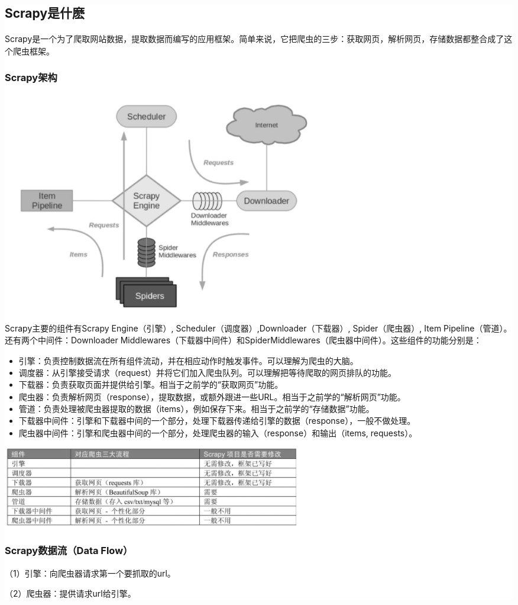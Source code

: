 ## Scrapy是什麽

Scrapy是一个为了爬取网站数据，提取数据而编写的应用框架。简单来说，它把爬虫的三步：获取网页，解析网页，存储数据都整合成了这个爬虫框架。

### Scrapy架构

![image-20210203101616307](.\images\image-20210203101616307.png)

Scrapy主要的组件有Scrapy Engine（引擎）, Scheduler（调度器）,Downloader（下载器）, Spider（爬虫器）, Item Pipeline（管道）。还有两个中间件：Downloader Middlewares（下载器中间件）和SpiderMiddlewares（爬虫器中间件）。这些组件的功能分别是：

- 引擎：负责控制数据流在所有组件流动，并在相应动作时触发事件。可以理解为爬虫的大脑。
- 调度器：从引擎接受请求（request）并将它们加入爬虫队列。可以理解把等待爬取的网页排队的功能。
- 下载器：负责获取页面并提供给引擎。相当于之前学的“获取网页”功能。
- 爬虫器：负责解析网页（response），提取数据，或额外跟进一些URL。相当于之前学的“解析网页”功能。
- 管道：负责处理被爬虫器提取的数据（items），例如保存下来。相当于之前学的“存储数据”功能。
-  下载器中间件：引擎和下载器中间的一个部分，处理下载器传递给引擎的数据（response），一般不做处理。
-  爬虫器中间件：引擎和爬虫器中间的一个部分，处理爬虫器的输入（response）和输出（items, requests）。

![image-20210203101813032](.\images\image-20210203101813032.png)

### Scrapy数据流（Data Flow）

（1）引擎：向爬虫器请求第一个要抓取的url。

（2）爬虫器：提供请求url给引擎。
